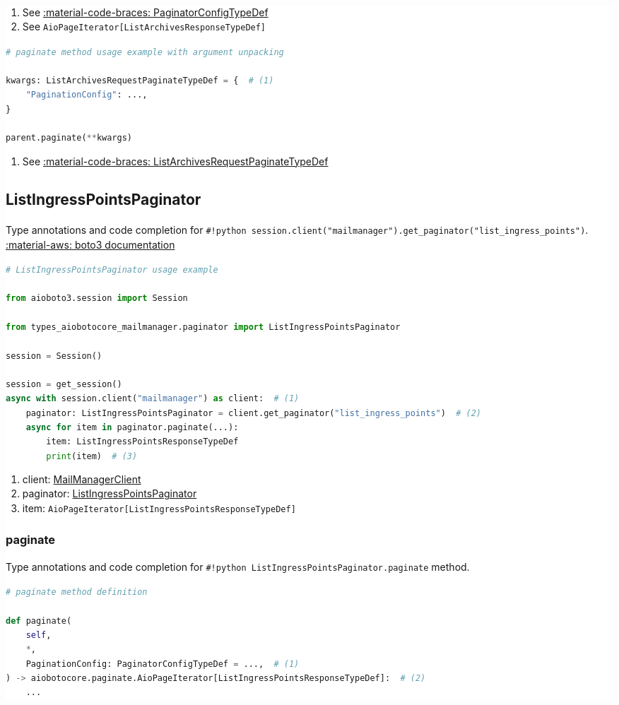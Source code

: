 1. See [:material-code-braces: PaginatorConfigTypeDef](./type_defs.md#paginatorconfigtypedef)
2. See `AioPageIterator[ListArchivesResponseTypeDef]`


```python
# paginate method usage example with argument unpacking

kwargs: ListArchivesRequestPaginateTypeDef = {  # (1)
    "PaginationConfig": ...,
}

parent.paginate(**kwargs)
```

1. See [:material-code-braces: ListArchivesRequestPaginateTypeDef](./type_defs.md#listarchivesrequestpaginatetypedef)
## ListIngressPointsPaginator

Type annotations and code completion for `#!python session.client("mailmanager").get_paginator("list_ingress_points")`.
[:material-aws: boto3 documentation](https://boto3.amazonaws.com/v1/documentation/api/latest/reference/services/mailmanager/paginator/ListIngressPoints.html#MailManager.Paginator.ListIngressPoints)

```python
# ListIngressPointsPaginator usage example

from aioboto3.session import Session

from types_aiobotocore_mailmanager.paginator import ListIngressPointsPaginator

session = Session()

session = get_session()
async with session.client("mailmanager") as client:  # (1)
    paginator: ListIngressPointsPaginator = client.get_paginator("list_ingress_points")  # (2)
    async for item in paginator.paginate(...):
        item: ListIngressPointsResponseTypeDef
        print(item)  # (3)
```

1. client: [MailManagerClient](./client.md)
2. paginator: [ListIngressPointsPaginator](./paginators.md#listingresspointspaginator)
3. item: `AioPageIterator[ListIngressPointsResponseTypeDef]`


### paginate

Type annotations and code completion for `#!python ListIngressPointsPaginator.paginate` method.

```python
# paginate method definition

def paginate(
    self,
    *,
    PaginationConfig: PaginatorConfigTypeDef = ...,  # (1)
) -> aiobotocore.paginate.AioPageIterator[ListIngressPointsResponseTypeDef]:  # (2)
    ...
```

